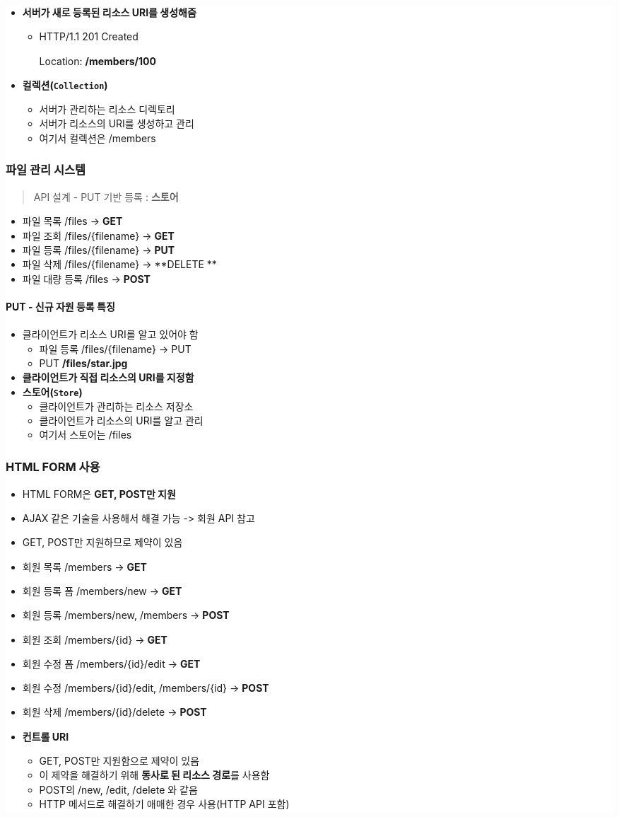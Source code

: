 * **서버가 새로 등록된 리소스 URI를 생성해줌**

  * HTTP/1.1 201 Created

    Location: **/members/100**

* **컬렉션(`Collection`)**

  * 서버가 관리하는 리소스 디렉토리
  * 서버가 리소스의 URI를 생성하고 관리
  * 여기서 컬렉션은 /members



### 파일 관리 시스템

> API 설계 - PUT 기반 등록 : **스토어**

* 파일 목록 /files -> **GET**
* 파일 조회 /files/{filename} -> **GET**
* 파일 등록 /files/{filename} -> **PUT**
* 파일 삭제 /files/{filename} -> **DELETE **
* 파일 대량 등록 /files -> **POST**



#### PUT - 신규 자원 등록 특징

* 클라이언트가 리소스 URI를 알고 있어야 함
  * 파일 등록 /files/{filename} -> PUT 
  * PUT **/files/star.jpg**
* **클라이언트가 직접 리소스의 URI를 지정함**
* **스토어(`Store`)** 
  * 클라이언트가 관리하는 리소스 저장소
  * 클라이언트가 리소스의 URI를 알고 관리
  * 여기서 스토어는 /files 



### HTML FORM 사용

* HTML FORM은 **GET, POST만 지원**
* AJAX 같은 기술을 사용해서 해결 가능 -> 회원 API 참고
* GET, POST만 지원하므로 제약이 있음



* 회원 목록 /members -> **GET**
* 회원 등록 폼 /members/new -> **GET**
* 회원 등록 /members/new, /members -> **POST**
* 회원 조회 /members/{id} -> **GET**
* 회원 수정 폼 /members/{id}/edit -> **GET**
* 회원 수정 /members/{id}/edit, /members/{id} -> **POST** 
* 회원 삭제 /members/{id}/delete -> **POST**



* **컨트롤 URI**
  * GET, POST만 지원함으로 제약이 있음
  * 이 제약을 해결하기 위해 **동사로 된 리소스 경로**를 사용함
  * POST의 /new, /edit, /delete 와 같음
  * HTTP 메서드로 해결하기 애매한 경우 사용(HTTP API 포함)
